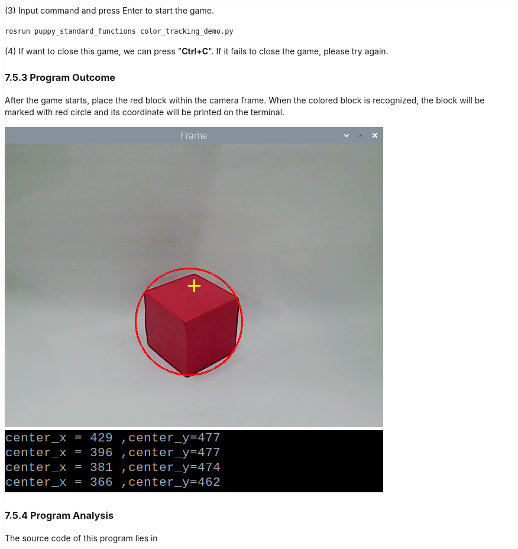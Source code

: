 (3) Input command and press Enter to start the game.

```bash
rosrun puppy_standard_functions color_tracking_demo.py
```

(4) If want to close this game, we can press "**Ctrl+C**". If it fails to close the game, please try again.

### 7.5.3 Program Outcome

After the game starts, place the red block within the camera frame. When the colored block is recognized, the block will be marked with red circle and its coordinate will be printed on the terminal.

<img class="common_img" src="../_static/media/chapter_7/section_5/image9.png"  />

<img src="../_static/media/chapter_7/section_5/image10.png" class="comon_img" />

### 7.5.4 Program Analysis

The source code of this program lies in 
